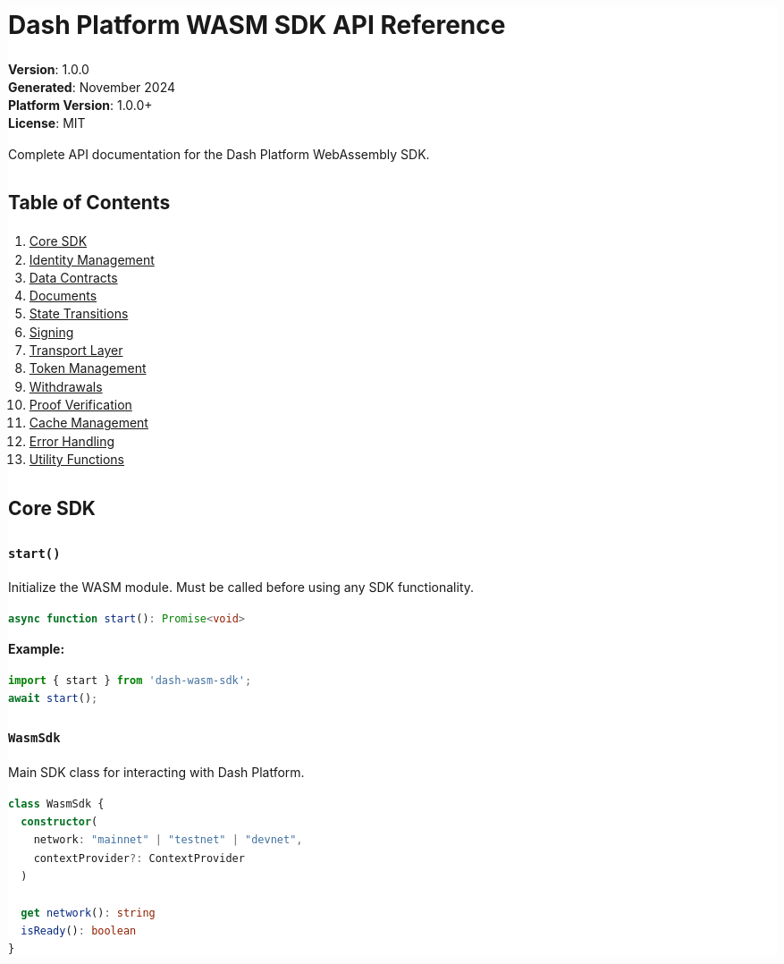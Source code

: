 # Dash Platform WASM SDK API Reference

**Version**: 1.0.0  
**Generated**: November 2024  
**Platform Version**: 1.0.0+  
**License**: MIT

Complete API documentation for the Dash Platform WebAssembly SDK.

## Table of Contents

1. [Core SDK](#core-sdk)
2. [Identity Management](#identity-management)
3. [Data Contracts](#data-contracts)
4. [Documents](#documents)
5. [State Transitions](#state-transitions)
6. [Signing](#signing)
7. [Transport Layer](#transport-layer)
8. [Token Management](#token-management)
9. [Withdrawals](#withdrawals)
10. [Proof Verification](#proof-verification)
11. [Cache Management](#cache-management)
12. [Error Handling](#error-handling)
13. [Utility Functions](#utility-functions)

## Core SDK

### `start()`

Initialize the WASM module. Must be called before using any SDK functionality.

```typescript
async function start(): Promise<void>
```

**Example:**
```javascript
import { start } from 'dash-wasm-sdk';
await start();
```

### `WasmSdk`

Main SDK class for interacting with Dash Platform.

```typescript
class WasmSdk {
  constructor(
    network: "mainnet" | "testnet" | "devnet",
    contextProvider?: ContextProvider
  )
  
  get network(): string
  isReady(): boolean
}
```
